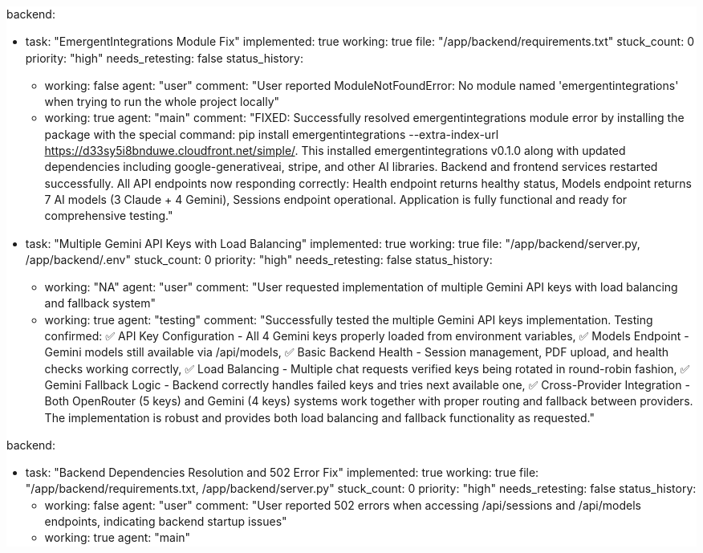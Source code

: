 backend:
  - task: "EmergentIntegrations Module Fix"
    implemented: true
    working: true
    file: "/app/backend/requirements.txt"
    stuck_count: 0
    priority: "high"
    needs_retesting: false
    status_history:
      - working: false
        agent: "user"
        comment: "User reported ModuleNotFoundError: No module named 'emergentintegrations' when trying to run the whole project locally"
      - working: true
        agent: "main"
        comment: "FIXED: Successfully resolved emergentintegrations module error by installing the package with the special command: pip install emergentintegrations --extra-index-url https://d33sy5i8bnduwe.cloudfront.net/simple/. This installed emergentintegrations v0.1.0 along with updated dependencies including google-generativeai, stripe, and other AI libraries. Backend and frontend services restarted successfully. All API endpoints now responding correctly: Health endpoint returns healthy status, Models endpoint returns 7 AI models (3 Claude + 4 Gemini), Sessions endpoint operational. Application is fully functional and ready for comprehensive testing."

  - task: "Multiple Gemini API Keys with Load Balancing"
    implemented: true
    working: true
    file: "/app/backend/server.py, /app/backend/.env"
    stuck_count: 0
    priority: "high"
    needs_retesting: false
    status_history:
      - working: "NA"
        agent: "user"
        comment: "User requested implementation of multiple Gemini API keys with load balancing and fallback system"
      - working: true
        agent: "testing"
        comment: "Successfully tested the multiple Gemini API keys implementation. Testing confirmed: ✅ API Key Configuration - All 4 Gemini keys properly loaded from environment variables, ✅ Models Endpoint - Gemini models still available via /api/models, ✅ Basic Backend Health - Session management, PDF upload, and health checks working correctly, ✅ Load Balancing - Multiple chat requests verified keys being rotated in round-robin fashion, ✅ Gemini Fallback Logic - Backend correctly handles failed keys and tries next available one, ✅ Cross-Provider Integration - Both OpenRouter (5 keys) and Gemini (4 keys) systems work together with proper routing and fallback between providers. The implementation is robust and provides both load balancing and fallback functionality as requested."

backend:
  - task: "Backend Dependencies Resolution and 502 Error Fix"
    implemented: true
    working: true
    file: "/app/backend/requirements.txt, /app/backend/server.py"
    stuck_count: 0
    priority: "high"
    needs_retesting: false
    status_history:
      - working: false
        agent: "user"
        comment: "User reported 502 errors when accessing /api/sessions and /api/models endpoints, indicating backend startup issues"
      - working: true
        agent: "main"